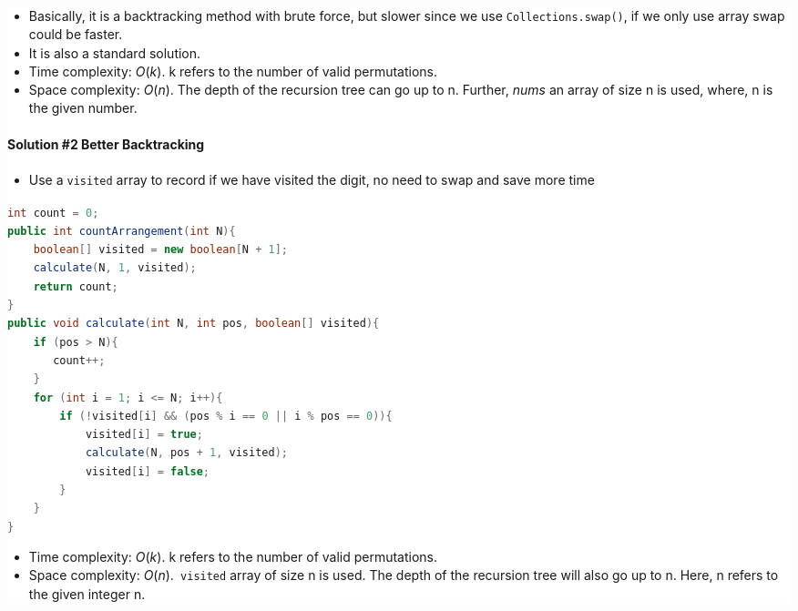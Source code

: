 *   Basically, it is a backtracking method with brute force, but slower since we use `Collections.swap()`, if we only use array swap could be faster.
*   It is also a standard solution.
*   Time complexity: $O(k)$. k refers to the number of valid permutations.
*   Space complexity: $O(n)$. The depth of the recursion tree can go up to n. Further, $nums$ an array of size n is used, where, n is the given number.

#### Solution #2 Better Backtracking

*   Use a `visited` array to record if we have visited the digit, no need to swap and save more time

```java
int count = 0;
public int countArrangement(int N){
    boolean[] visited = new boolean[N + 1];
    calculate(N, 1, visited);
    return count;
}
public void calculate(int N, int pos, boolean[] visited){
    if (pos > N){
       count++;
    }
    for (int i = 1; i <= N; i++){
        if (!visited[i] && (pos % i == 0 || i % pos == 0)){
            visited[i] = true;
            calculate(N, pos + 1, visited);
            visited[i] = false;
        }
    }
}
```

-   Time complexity: $O(k)$. k refers to the number of valid permutations.
-   Space complexity: $O(n)$.` visited` array of size n is used. The depth of the recursion tree will also go up to n. Here, n refers to the given integer n.
